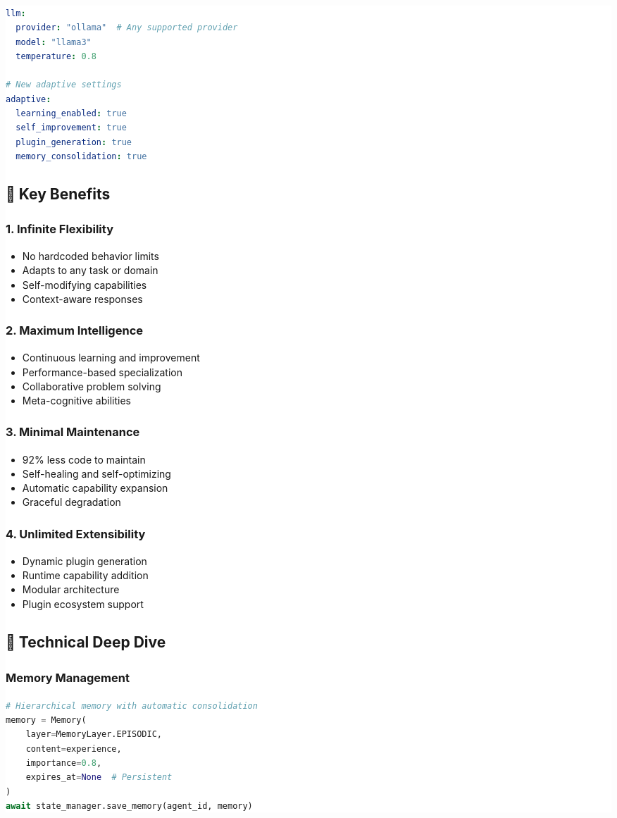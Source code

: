 ```yaml
llm:
  provider: "ollama"  # Any supported provider
  model: "llama3"
  temperature: 0.8

# New adaptive settings
adaptive:
  learning_enabled: true
  self_improvement: true
  plugin_generation: true
  memory_consolidation: true
```

## 🌟 Key Benefits

### 1. **Infinite Flexibility**
- No hardcoded behavior limits
- Adapts to any task or domain
- Self-modifying capabilities
- Context-aware responses

### 2. **Maximum Intelligence**
- Continuous learning and improvement
- Performance-based specialization
- Collaborative problem solving
- Meta-cognitive abilities

### 3. **Minimal Maintenance**
- 92% less code to maintain
- Self-healing and self-optimizing
- Automatic capability expansion
- Graceful degradation

### 4. **Unlimited Extensibility**
- Dynamic plugin generation
- Runtime capability addition
- Modular architecture
- Plugin ecosystem support

## 🔬 Technical Deep Dive

### Memory Management
```python
# Hierarchical memory with automatic consolidation
memory = Memory(
    layer=MemoryLayer.EPISODIC,
    content=experience,
    importance=0.8,
    expires_at=None  # Persistent
)
await state_manager.save_memory(agent_id, memory)
```
